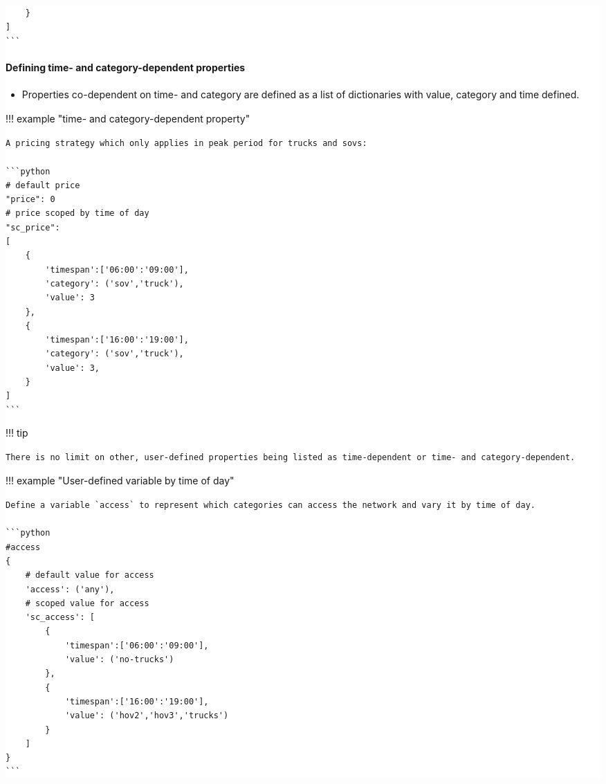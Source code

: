         }
    ]
    ```

#### Defining time- and category-dependent properties

- Properties co-dependent on time- and category are defined as a list of dictionaries with value, category and time defined.

!!! example "time- and category-dependent property"

    A pricing strategy which only applies in peak period for trucks and sovs:

    ```python
    # default price
    "price": 0
    # price scoped by time of day
    "sc_price":
    [
        {
            'timespan':['06:00':'09:00'],
            'category': ('sov','truck'),
            'value': 3
        },
        {
            'timespan':['16:00':'19:00'],
            'category': ('sov','truck'),
            'value': 3,
        }
    ]
    ```

!!! tip

    There is no limit on other, user-defined properties being listed as time-dependent or time- and category-dependent.

!!! example "User-defined variable by time of day"

    Define a variable `access` to represent which categories can access the network and vary it by time of day.

    ```python
    #access
    {
        # default value for access
        'access': ('any'),
        # scoped value for access
        'sc_access': [
            {
                'timespan':['06:00':'09:00'],
                'value': ('no-trucks')
            },
            {
                'timespan':['16:00':'19:00'],
                'value': ('hov2','hov3','trucks')
            }
        ]
    }
    ```
